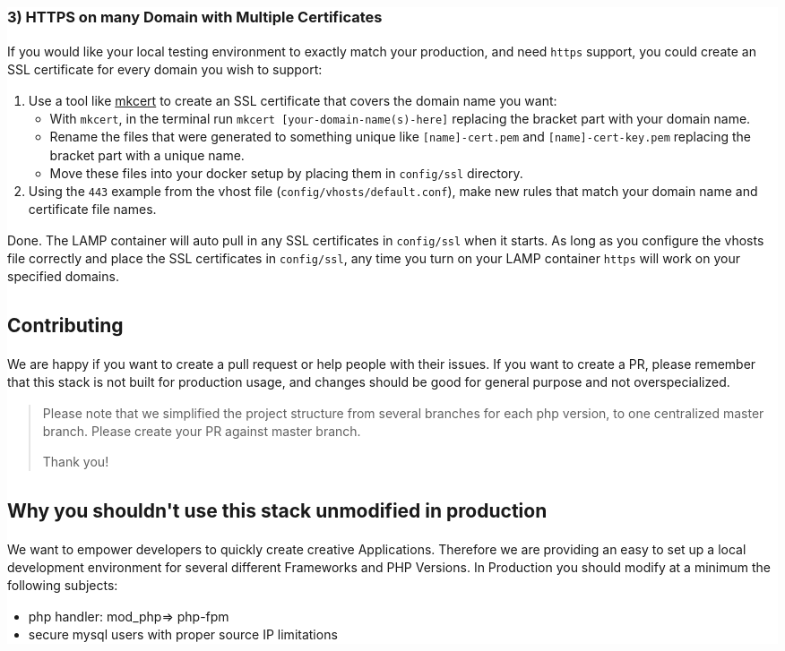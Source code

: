 ### 3) HTTPS on many Domain with Multiple Certificates

If you would like your local testing environment to exactly match your production, and need `https` support, you could create an SSL certificate for every domain you wish to support:

1. Use a tool like [mkcert](https://github.com/FiloSottile/mkcert#installation) to create an SSL certificate that covers the domain name you want:
   - With `mkcert`, in the terminal run `mkcert [your-domain-name(s)-here]` replacing the bracket part with your domain name.
   - Rename the files that were generated to something unique like `[name]-cert.pem` and `[name]-cert-key.pem` replacing the bracket part with a unique name.
   - Move these files into your docker setup by placing them in `config/ssl` directory.
2. Using the `443` example from the vhost file (`config/vhosts/default.conf`), make new rules that match your domain name and certificate file names.

Done. The LAMP container will auto pull in any SSL certificates in `config/ssl` when it starts. As long as you configure the vhosts file correctly and place the SSL certificates in `config/ssl`, any time you turn on your LAMP container `https` will work on your specified domains.

## Contributing

We are happy if you want to create a pull request or help people with their issues. If you want to create a PR, please remember that this stack is not built for production usage, and changes should be good for general purpose and not overspecialized.

> Please note that we simplified the project structure from several branches for each php version, to one centralized master branch. Please create your PR against master branch.
>
> Thank you!

## Why you shouldn't use this stack unmodified in production

We want to empower developers to quickly create creative Applications. Therefore we are providing an easy to set up a local development environment for several different Frameworks and PHP Versions.
In Production you should modify at a minimum the following subjects:

- php handler: mod_php=> php-fpm
- secure mysql users with proper source IP limitations
